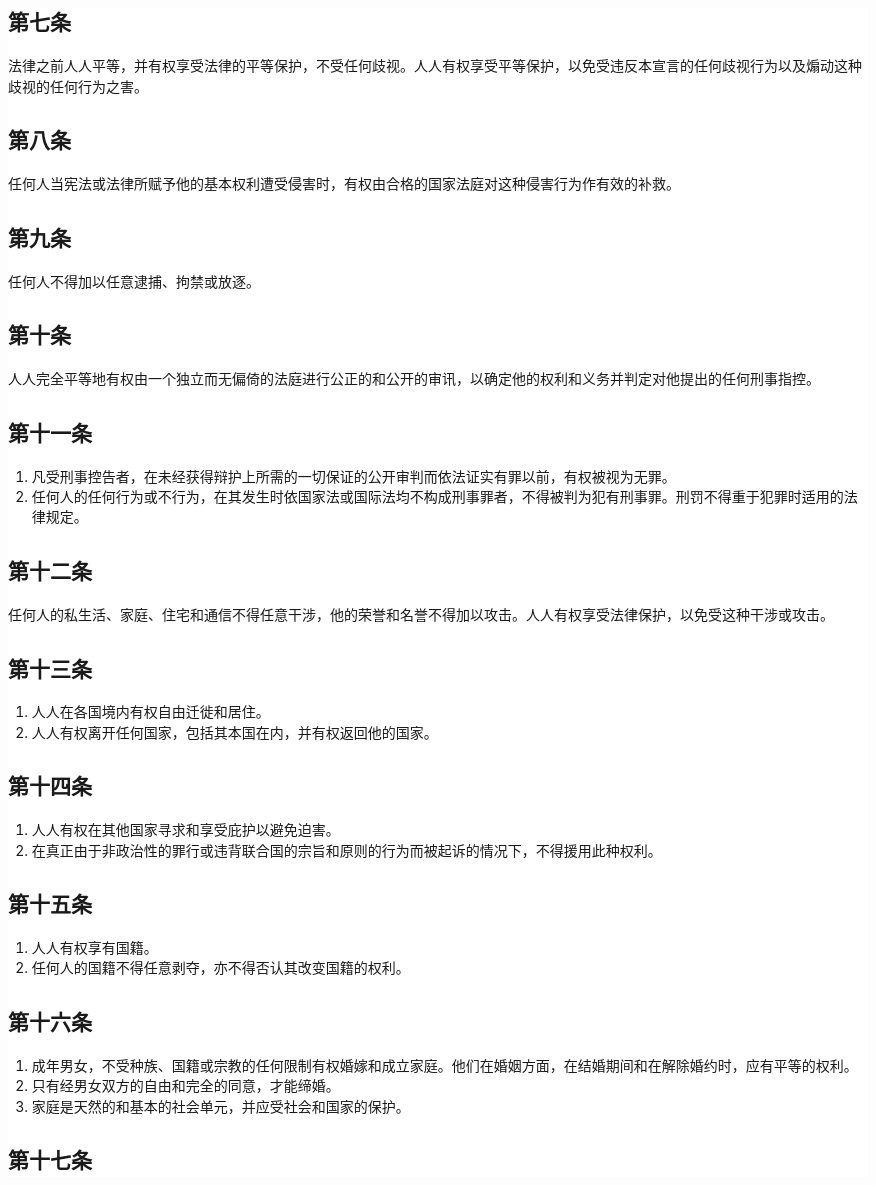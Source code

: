 ## 第七条

法律之前人人平等，并有权享受法律的平等保护，不受任何歧视。人人有权享受平等保护，以免受违反本宣言的任何歧视行为以及煽动这种歧视的任何行为之害。

## 第八条

任何人当宪法或法律所赋予他的基本权利遭受侵害时，有权由合格的国家法庭对这种侵害行为作有效的补救。

## 第九条

任何人不得加以任意逮捕、拘禁或放逐。

## 第十条

人人完全平等地有权由一个独立而无偏倚的法庭进行公正的和公开的审讯，以确定他的权利和义务并判定对他提出的任何刑事指控。

## 第十一条

1. 凡受刑事控告者，在未经获得辩护上所需的一切保证的公开审判而依法证实有罪以前，有权被视为无罪。
2. 任何人的任何行为或不行为，在其发生时依国家法或国际法均不构成刑事罪者，不得被判为犯有刑事罪。刑罚不得重于犯罪时适用的法律规定。

## 第十二条

任何人的私生活、家庭、住宅和通信不得任意干涉，他的荣誉和名誉不得加以攻击。人人有权享受法律保护，以免受这种干涉或攻击。

## 第十三条

1. 人人在各国境内有权自由迁徙和居住。
2. 人人有权离开任何国家，包括其本国在内，并有权返回他的国家。

## 第十四条

1. 人人有权在其他国家寻求和享受庇护以避免迫害。
2. 在真正由于非政治性的罪行或违背联合国的宗旨和原则的行为而被起诉的情况下，不得援用此种权利。

## 第十五条

1. 人人有权享有国籍。
2. 任何人的国籍不得任意剥夺，亦不得否认其改变国籍的权利。

## 第十六条

1. 成年男女，不受种族、国籍或宗教的任何限制有权婚嫁和成立家庭。他们在婚姻方面，在结婚期间和在解除婚约时，应有平等的权利。
2. 只有经男女双方的自由和完全的同意，才能缔婚。
3. 家庭是天然的和基本的社会单元，并应受社会和国家的保护。

## 第十七条
